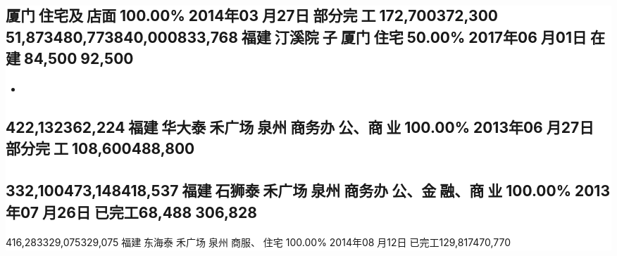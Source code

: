 厦门
住宅及
店面
100.00%
2014年03
月27日
部分完
工
172,700372,300
51,873480,773840,000833,768
福建
汀溪院
子
厦门
住宅
50.00%
2017年06
月01日
在建
84,500
92,500
-
-
422,132362,224
福建
华大泰
禾广场
泉州
商务办
公、商
业
100.00%
2013年06
月27日
部分完
工
108,600488,800
-
332,100473,148418,537
福建
石狮泰
禾广场
泉州
商务办
公、金
融、商
业
100.00%
2013年07
月26日
已完工68,488
306,828
-
416,283329,075329,075
福建
东海泰
禾广场
泉州
商服、
住宅
100.00%
2014年08
月12日
已完工129,817470,770